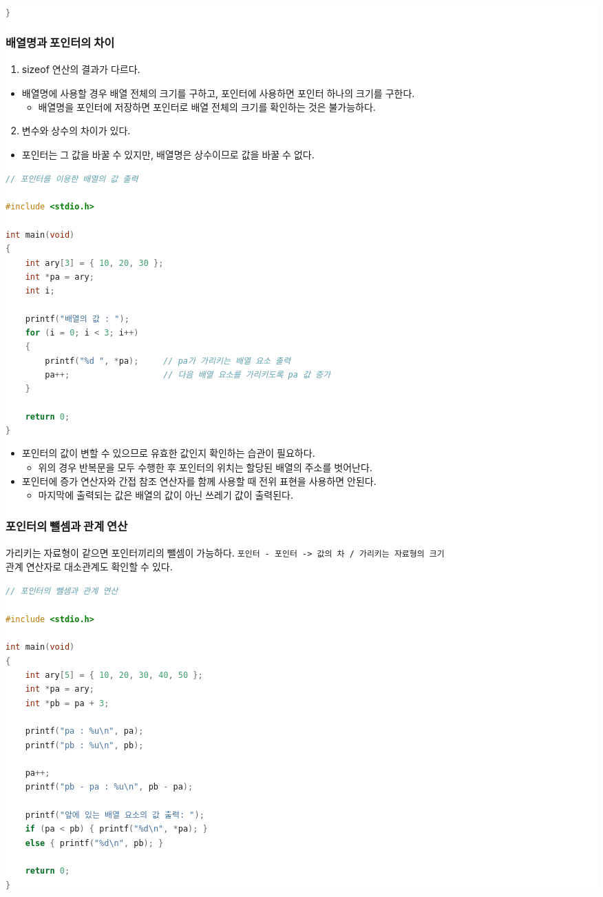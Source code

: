 ```c
}
```


### 배열명과 포인터의 차이
1. sizeof 연산의 결과가 다르다.
- 배열명에 사용할 경우 배열 전체의 크기를 구하고, 포인터에 사용하면 포인터 하나의 크기를 구한다.
    - 배열명을 포인터에 저장하면 포인터로 배열 전체의 크기를 확인하는 것은 불가능하다.
2. 변수와 상수의 차이가 있다.
- 포인터는 그 값을 바꿀 수 있지만, 배열명은 상수이므로 값을 바꿀 수 없다.
```c
// 포인터를 이용한 배열의 값 출력

#include <stdio.h>

int main(void)
{
    int ary[3] = { 10, 20, 30 };
    int *pa = ary;
    int i;

    printf("배열의 값 : ");
    for (i = 0; i < 3; i++)
    {
        printf("%d ", *pa);     // pa가 가리키는 배열 요소 출력
        pa++;                   // 다음 배열 요소를 가리키도록 pa 값 증가
    }

    return 0;
}
```
- 포인터의 값이 변할 수 있으므로 유효한 값인지 확인하는 습관이 필요하다.
    - 위의 경우 반복문을 모두 수행한 후 포인터의 위치는 할당된 배열의 주소를 벗어난다.
- 포인터에 증가 연산자와 간접 참조 연산자를 함께 사용할 때 전위 표현을 사용하면 안된다.
    - 마지막에 출력되는 값은 배열의 값이 아닌 쓰레기 값이 출력된다.


### 포인터의 뺄셈과 관계 연산
가리키는 자료형이 같으면 포인터끼리의 뺄셈이 가능하다. ``` 포인터 - 포인터 -> 값의 차 / 가리키는 자료형의 크기 ```  
관계 연산자로 대소관계도 확인할 수 있다.
```c
// 포인터의 뺄셈과 관계 연산

#include <stdio.h>

int main(void)
{
    int ary[5] = { 10, 20, 30, 40, 50 };
    int *pa = ary;
    int *pb = pa + 3;

    printf("pa : %u\n", pa);
    printf("pb : %u\n", pb);

    pa++;
    printf("pb - pa : %u\n", pb - pa);

    printf("앞에 있는 배열 요소의 값 출력: ");
    if (pa < pb) { printf("%d\n", *pa); }
    else { printf("%d\n", pb); }

    return 0;
}
```